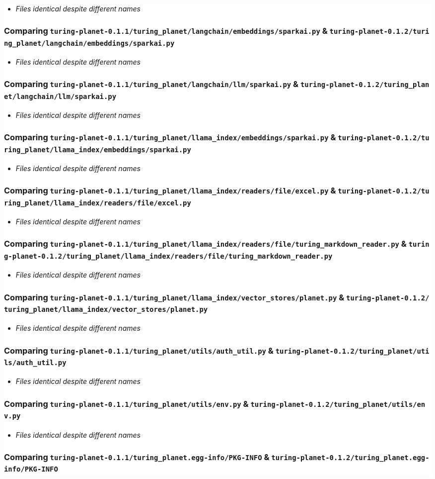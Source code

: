  * *Files identical despite different names*

### Comparing `turing-planet-0.1.1/turing_planet/langchain/embeddings/sparkai.py` & `turing-planet-0.1.2/turing_planet/langchain/embeddings/sparkai.py`

 * *Files identical despite different names*

### Comparing `turing-planet-0.1.1/turing_planet/langchain/llm/sparkai.py` & `turing-planet-0.1.2/turing_planet/langchain/llm/sparkai.py`

 * *Files identical despite different names*

### Comparing `turing-planet-0.1.1/turing_planet/llama_index/embeddings/sparkai.py` & `turing-planet-0.1.2/turing_planet/llama_index/embeddings/sparkai.py`

 * *Files identical despite different names*

### Comparing `turing-planet-0.1.1/turing_planet/llama_index/readers/file/excel.py` & `turing-planet-0.1.2/turing_planet/llama_index/readers/file/excel.py`

 * *Files identical despite different names*

### Comparing `turing-planet-0.1.1/turing_planet/llama_index/readers/file/turing_markdown_reader.py` & `turing-planet-0.1.2/turing_planet/llama_index/readers/file/turing_markdown_reader.py`

 * *Files identical despite different names*

### Comparing `turing-planet-0.1.1/turing_planet/llama_index/vector_stores/planet.py` & `turing-planet-0.1.2/turing_planet/llama_index/vector_stores/planet.py`

 * *Files identical despite different names*

### Comparing `turing-planet-0.1.1/turing_planet/utils/auth_util.py` & `turing-planet-0.1.2/turing_planet/utils/auth_util.py`

 * *Files identical despite different names*

### Comparing `turing-planet-0.1.1/turing_planet/utils/env.py` & `turing-planet-0.1.2/turing_planet/utils/env.py`

 * *Files identical despite different names*

### Comparing `turing-planet-0.1.1/turing_planet.egg-info/PKG-INFO` & `turing-planet-0.1.2/turing_planet.egg-info/PKG-INFO`
